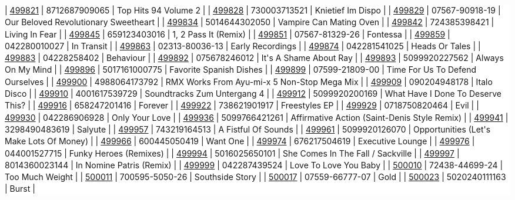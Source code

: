 | [499821](https://www.discogs.com/release/499821) | 8712687909065 | Top Hits 94 Volume 2 |
| [499828](https://www.discogs.com/release/499828) | 730003713521 | Knietief Im Dispo |
| [499829](https://www.discogs.com/release/499829) | 07567-90918-19 | Our Beloved Revolutionary Sweetheart |
| [499834](https://www.discogs.com/release/499834) | 5014644302050 | Vampire Can Mating Oven |
| [499842](https://www.discogs.com/release/499842) | 724385398421 | Living In Fear |
| [499845](https://www.discogs.com/release/499845) | 659123403016 | 1, 2 Pass It (Remix) |
| [499851](https://www.discogs.com/release/499851) | 07567-81329-26 | Fontessa |
| [499859](https://www.discogs.com/release/499859) | 042280010027 | In Transit |
| [499863](https://www.discogs.com/release/499863) | 02313-80036-13 | Early Recordings |
| [499874](https://www.discogs.com/release/499874) | 042281541025 | Heads Or Tales |
| [499883](https://www.discogs.com/release/499883) | 04228258402 | Behaviour |
| [499892](https://www.discogs.com/release/499892) | 075678246012 | It's A Shame About Ray |
| [499893](https://www.discogs.com/release/499893) | 5099920227562 | Always On My Mind |
| [499896](https://www.discogs.com/release/499896) | 5017161000775 | Favorite Spanish Dishes |
| [499899](https://www.discogs.com/release/499899) | 07599-21809-00 | Time For Us To Defend Ourselves |
| [499900](https://www.discogs.com/release/499900) | 4988064173792 | RMX Works From Ayu-mi-x 5 Non-Stop Mega Mix |
| [499909](https://www.discogs.com/release/499909) | 090204948178 | Italo Disco |
| [499910](https://www.discogs.com/release/499910) | 4001617539729 | Soundtracks Zum Untergang 4 |
| [499912](https://www.discogs.com/release/499912) | 5099920200169 | What Have I Done To Deserve This? |
| [499916](https://www.discogs.com/release/499916) | 658247201416 | Forever |
| [499922](https://www.discogs.com/release/499922) | 738621901917 | Freestyles EP |
| [499929](https://www.discogs.com/release/499929) | 0718750820464 | Evil |
| [499930](https://www.discogs.com/release/499930) | 042286906928 | Only Your Love |
| [499936](https://www.discogs.com/release/499936) | 5099766421261 | Affirmative Action (Saint-Denis Style Remix) |
| [499941](https://www.discogs.com/release/499941) | 3298490483619 | Salyute |
| [499957](https://www.discogs.com/release/499957) | 743219164513 | A Fistful Of Sounds |
| [499961](https://www.discogs.com/release/499961) | 5099920126070 | Opportunities (Let's Make Lots Of Money) |
| [499966](https://www.discogs.com/release/499966) | 600445050419 | Want One |
| [499974](https://www.discogs.com/release/499974) | 676217504619 | Executive Lounge |
| [499976](https://www.discogs.com/release/499976) | 044001527715 | Funky Heroes (Remixes) |
| [499994](https://www.discogs.com/release/499994) | 5016025650101 | She Comes In The Fall / Sackville |
| [499997](https://www.discogs.com/release/499997) | 8014360023144 | In Nomine Patris (Remix) |
| [499999](https://www.discogs.com/release/499999) | 042287439524 | Love To Love You Baby |
| [500010](https://www.discogs.com/release/500010) | 72438-44699-24 | Too Much Weight |
| [500011](https://www.discogs.com/release/500011) | 700595-5050-26 | Southside Story |
| [500017](https://www.discogs.com/release/500017) | 07559-66777-07 | Gold |
| [500023](https://www.discogs.com/release/500023) | 5020240111163 | Burst |